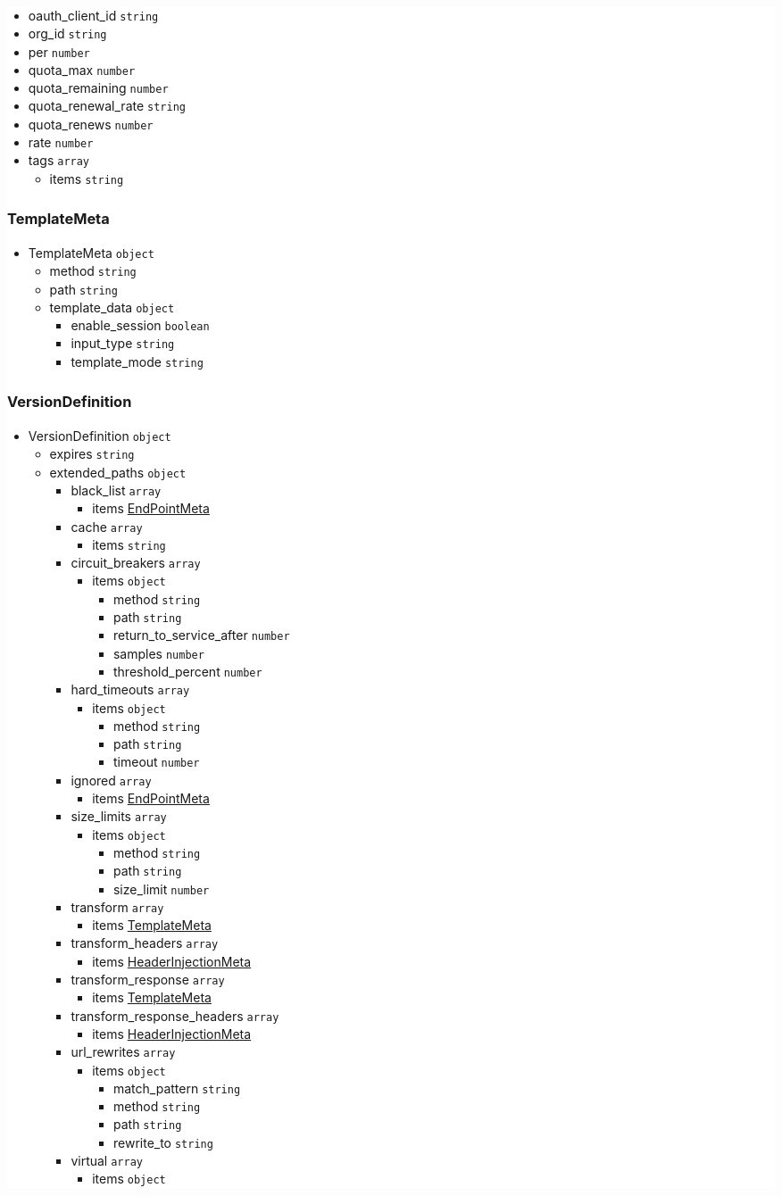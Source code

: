   * oauth_client_id `string`
  * org_id `string`
  * per `number`
  * quota_max `number`
  * quota_remaining `number`
  * quota_renewal_rate `string`
  * quota_renews `number`
  * rate `number`
  * tags `array`
    * items `string`

### TemplateMeta
* TemplateMeta `object`
  * method `string`
  * path `string`
  * template_data `object`
    * enable_session `boolean`
    * input_type `string`
    * template_mode `string`

### VersionDefinition
* VersionDefinition `object`
  * expires `string`
  * extended_paths `object`
    * black_list `array`
      * items [EndPointMeta](#endpointmeta)
    * cache `array`
      * items `string`
    * circuit_breakers `array`
      * items `object`
        * method `string`
        * path `string`
        * return_to_service_after `number`
        * samples `number`
        * threshold_percent `number`
    * hard_timeouts `array`
      * items `object`
        * method `string`
        * path `string`
        * timeout `number`
    * ignored `array`
      * items [EndPointMeta](#endpointmeta)
    * size_limits `array`
      * items `object`
        * method `string`
        * path `string`
        * size_limit `number`
    * transform `array`
      * items [TemplateMeta](#templatemeta)
    * transform_headers `array`
      * items [HeaderInjectionMeta](#headerinjectionmeta)
    * transform_response `array`
      * items [TemplateMeta](#templatemeta)
    * transform_response_headers `array`
      * items [HeaderInjectionMeta](#headerinjectionmeta)
    * url_rewrites `array`
      * items `object`
        * match_pattern `string`
        * method `string`
        * path `string`
        * rewrite_to `string`
    * virtual `array`
      * items `object`